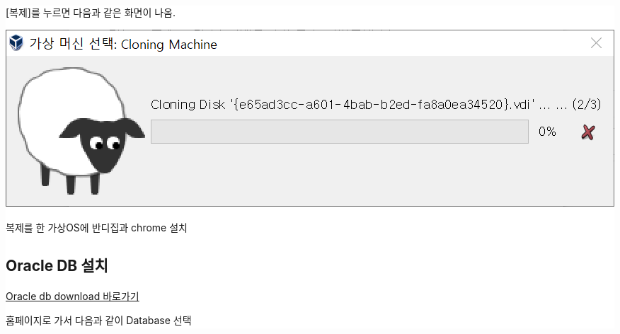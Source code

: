 
[복제]를 누르면 다음과 같은 화면이 나옴.  

![db-example](../../img/data_processing/200810/db-example305.png)  

복제를 한 가상OS에 반디집과 chrome 설치  

## Oracle DB 설치  

[Oracle db download 바로가기](https://www.oracle.com/kr/downloads/)  

홈페이지로 가서 다음과 같이 Database 선택  
